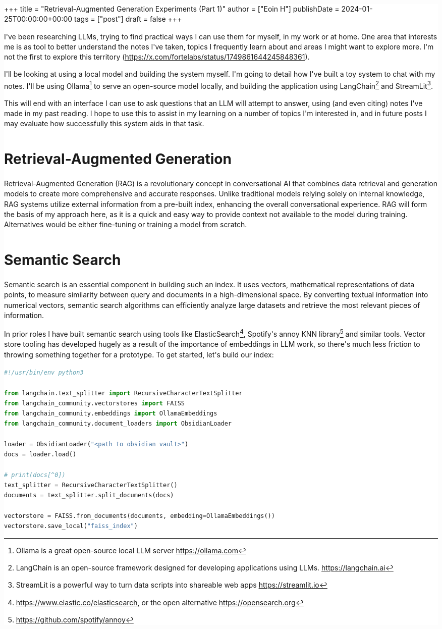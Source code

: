 +++
title = "Retrieval-Augmented Generation Experiments (Part 1)"
author = ["Eoin H"]
publishDate = 2024-01-25T00:00:00+00:00
tags = ["post"]
draft = false
+++

I've been researching LLMs, trying to find practical ways I can use them for myself, in my work or at home. One area that interests me is as tool to better understand the notes I've taken, topics I frequently learn about and areas I might want to explore more. I'm not the first to explore this territory (https://x.com/fortelabs/status/1749861644245848361).

I'll be looking at using a local model and building the system myself. I'm going to detail how I've built a toy system to chat with my notes. I'll be using Ollama[^1] to serve an open-source model locally, and building the application using LangChain[^2] and StreamLit[^3].

This will end with an interface I can use to ask questions that an LLM will attempt to answer, using (and even citing) notes I've made in my past reading. I hope to use this to assist in my learning on a number of topics I'm interested in, and in future posts I may evaluate how successfully this system aids in that task.

# Retrieval-Augmented Generation

Retrieval-Augmented Generation (RAG) is a revolutionary concept in conversational AI that combines data retrieval and generation models to create more comprehensive and accurate responses. Unlike traditional models relying solely on internal knowledge, RAG systems utilize external information from a pre-built index, enhancing the overall conversational experience. RAG will form the basis of my approach here, as it is a quick and easy way to provide context not available to the model during training. Alternatives would be either fine-tuning or training a model from scratch.

# Semantic Search

Semantic search is an essential component in building such an index. It uses vectors, mathematical representations of data points, to measure similarity between query and documents in a high-dimensional space. By converting textual information into numerical vectors, semantic search algorithms can efficiently analyze large datasets and retrieve the most relevant pieces of information.

In prior roles I have built semantic search using tools like ElasticSearch[^4], Spotify's annoy KNN library[^5] and similar tools. Vector store tooling has developed hugely as a result of the importance of embeddings in LLM work, so there's much less friction to throwing something together for a prototype. To get started, let's build our index:

```python
#!/usr/bin/env python3

from langchain.text_splitter import RecursiveCharacterTextSplitter
from langchain_community.vectorstores import FAISS
from langchain_community.embeddings import OllamaEmbeddings
from langchain_community.document_loaders import ObsidianLoader

loader = ObsidianLoader("<path to obsidian vault>")
docs = loader.load()

# print(docs[^0])
text_splitter = RecursiveCharacterTextSplitter()
documents = text_splitter.split_documents(docs)

vectorstore = FAISS.from_documents(documents, embedding=OllamaEmbeddings())
vectorstore.save_local("faiss_index")
```


[^1]: Ollama is a great open-source local LLM server https://ollama.com
[^2]: LangChain is an open-source framework designed for developing applications using LLMs. https://langchain.ai
[^3]: StreamLit is a powerful way to turn data scripts into shareable web apps https://streamlit.io
[^4]: https://www.elastic.co/elasticsearch, or the open alternative https://opensearch.org
[^5]: https://github.com/spotify/annoy
[^6]: https://docs.streamlit.io/knowledge-base/tutorials/build-conversational-apps